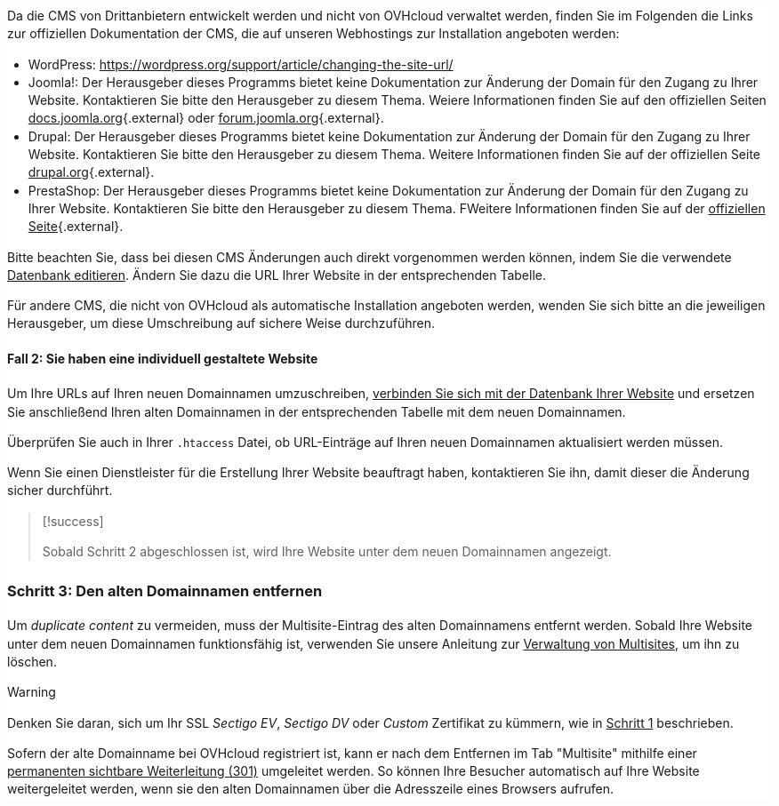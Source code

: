 Da die CMS von Drittanbietern entwickelt werden und nicht von OVHcloud verwaltet werden, finden Sie im Folgenden die Links zur offiziellen Dokumentation der CMS, die auf unseren Webhostings zur Installation angeboten werden:


- WordPress: <https://wordpress.org/support/article/changing-the-site-url/>
- Joomla!: Der Herausgeber dieses Programms bietet keine Dokumentation zur Änderung der Domain für den Zugang zu Ihrer Website. Kontaktieren Sie bitte den Herausgeber zu diesem Thema. Weiere Informationen finden Sie auf den offiziellen Seiten [docs.joomla.org](https://docs.joomla.org/){.external} oder [forum.joomla.org](https://forum.joomla.org/){.external}.
- Drupal: Der Herausgeber dieses Programms bietet keine Dokumentation zur Änderung der Domain für den Zugang zu Ihrer Website. Kontaktieren Sie bitte den Herausgeber zu diesem Thema. Weitere Informationen finden Sie auf der offiziellen Seite [drupal.org](https://drupal.org){.external}.
- PrestaShop: Der Herausgeber dieses Programms bietet keine Dokumentation zur Änderung der Domain für den Zugang zu Ihrer Website. Kontaktieren Sie bitte den Herausgeber zu diesem Thema. FWeitere Informationen finden Sie auf der [offiziellen Seite](https://help-center.prestashop.com){.external}.

Bitte beachten Sie, dass bei diesen CMS Änderungen auch direkt vorgenommen werden können, indem Sie die verwendete [Datenbank editieren](https://docs.ovh.com/de/hosting/datenbank-erstellen/). Ändern Sie dazu die URL Ihrer Website in der entsprechenden Tabelle.

Für andere CMS, die nicht von OVHcloud als automatische Installation angeboten werden, wenden Sie sich bitte an die jeweiligen Herausgeber, um diese Umschreibung auf sichere Weise durchzuführen. 

#### Fall 2: Sie haben eine individuell gestaltete Website

Um Ihre URLs auf Ihren neuen Domainnamen umzuschreiben, [verbinden Sie sich mit der Datenbank Ihrer Website](https://docs.ovh.com/de/hosting/datenbank-erstellen/) und ersetzen Sie anschließend Ihren alten Domainnamen in der entsprechenden Tabelle mit dem neuen Domainnamen. 

Überprüfen Sie auch in Ihrer `.htaccess` Datei, ob URL-Einträge auf Ihren neuen Domainnamen aktualisiert werden müssen.

Wenn Sie einen Dienstleister für die Erstellung Ihrer Website beauftragt haben, kontaktieren Sie ihn, damit dieser die Änderung sicher durchführt.

> [!success]
>
> Sobald Schritt 2 abgeschlossen ist, wird Ihre Website unter dem neuen Domainnamen angezeigt.
>

### Schritt 3: Den alten Domainnamen entfernen <a name="step3"></a>

Um *duplicate content* zu vermeiden, muss der Multisite-Eintrag des alten Domainnamens entfernt werden. Sobald Ihre Website unter dem neuen Domainnamen funktionsfähig ist, verwenden Sie unsere Anleitung zur [Verwaltung von Multisites](https://docs.ovh.com/de/hosting/multisites-mehrere-websites-konfigurieren/), um ihn zu löschen.

> [!warning]
>
> Denken Sie daran, sich um Ihr SSL *Sectigo EV*, *Sectigo DV* oder *Custom* Zertifikat zu kümmern, wie in [Schritt 1](#step1) beschrieben.
>

Sofern der alte Domainname bei OVHcloud registriert ist, kann er nach dem Entfernen im Tab "Multisite" mithilfe einer [permanenten sichtbare Weiterleitung (301)](https://docs.ovh.com/de/domains/domainweiterleitung/) umgeleitet werden. So können Ihre Besucher automatisch auf Ihre Website weitergeleitet werden, wenn sie den alten Domainnamen über die Adresszeile eines Browsers aufrufen.
